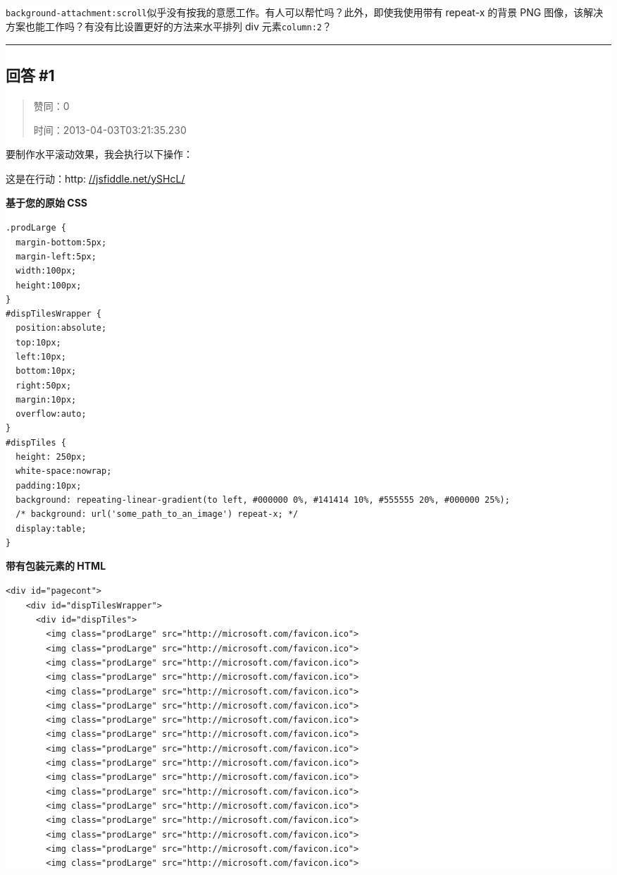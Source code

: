 `background-attachment:scroll`似乎没有按我的意愿工作。有人可以帮忙吗？此外，即使我使用带有 repeat-x 的背景 PNG 图像，该解决方案也能工作吗？有没有比设置更好的方法来水平排列 div 元素`column:2`？

* * *

## 回答 #1

> 赞同：0
> 
> 时间：2013-04-03T03:21:35.230

要制作水平滚动效果，我会执行以下操作：

这是在行动：http: [//jsfiddle.net/ySHcL/](http://jsfiddle.net/ySHcL/)

**基于您的原始 CSS**

```
.prodLarge {
  margin-bottom:5px;
  margin-left:5px;
  width:100px;
  height:100px;
}
#dispTilesWrapper {
  position:absolute;
  top:10px;
  left:10px;
  bottom:10px;
  right:50px;
  margin:10px;
  overflow:auto;
}
#dispTiles {
  height: 250px;
  white-space:nowrap;
  padding:10px;
  background: repeating-linear-gradient(to left, #000000 0%, #141414 10%, #555555 20%, #000000 25%);
  /* background: url('some_path_to_an_image') repeat-x; */
  display:table;
} 
```

**带有包装元素的 HTML**

```
<div id="pagecont">
    <div id="dispTilesWrapper">
      <div id="dispTiles">
        <img class="prodLarge" src="http://microsoft.com/favicon.ico">
        <img class="prodLarge" src="http://microsoft.com/favicon.ico">
        <img class="prodLarge" src="http://microsoft.com/favicon.ico">
        <img class="prodLarge" src="http://microsoft.com/favicon.ico">
        <img class="prodLarge" src="http://microsoft.com/favicon.ico">
        <img class="prodLarge" src="http://microsoft.com/favicon.ico">
        <img class="prodLarge" src="http://microsoft.com/favicon.ico">
        <img class="prodLarge" src="http://microsoft.com/favicon.ico">
        <img class="prodLarge" src="http://microsoft.com/favicon.ico">
        <img class="prodLarge" src="http://microsoft.com/favicon.ico">
        <img class="prodLarge" src="http://microsoft.com/favicon.ico">
        <img class="prodLarge" src="http://microsoft.com/favicon.ico">
        <img class="prodLarge" src="http://microsoft.com/favicon.ico">
        <img class="prodLarge" src="http://microsoft.com/favicon.ico">
        <img class="prodLarge" src="http://microsoft.com/favicon.ico">
        <img class="prodLarge" src="http://microsoft.com/favicon.ico">
        <img class="prodLarge" src="http://microsoft.com/favicon.ico">
```